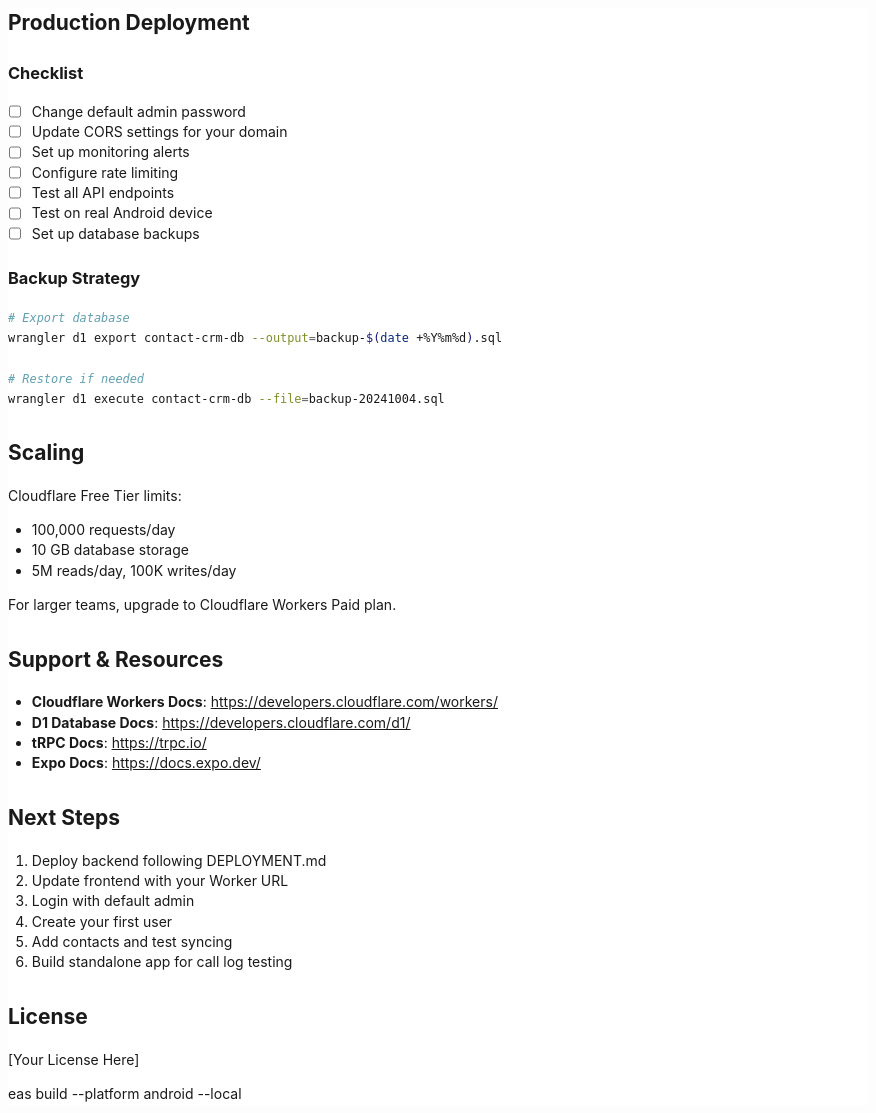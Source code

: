 ## Production Deployment

### Checklist

- [ ] Change default admin password
- [ ] Update CORS settings for your domain
- [ ] Set up monitoring alerts
- [ ] Configure rate limiting
- [ ] Test all API endpoints
- [ ] Test on real Android device
- [ ] Set up database backups

### Backup Strategy

```bash
# Export database
wrangler d1 export contact-crm-db --output=backup-$(date +%Y%m%d).sql

# Restore if needed
wrangler d1 execute contact-crm-db --file=backup-20241004.sql
```

## Scaling

Cloudflare Free Tier limits:
- 100,000 requests/day
- 10 GB database storage
- 5M reads/day, 100K writes/day

For larger teams, upgrade to Cloudflare Workers Paid plan.

## Support & Resources

- **Cloudflare Workers Docs**: https://developers.cloudflare.com/workers/
- **D1 Database Docs**: https://developers.cloudflare.com/d1/
- **tRPC Docs**: https://trpc.io/
- **Expo Docs**: https://docs.expo.dev/

## Next Steps

1. Deploy backend following DEPLOYMENT.md
2. Update frontend with your Worker URL
3. Login with default admin
4. Create your first user
5. Add contacts and test syncing
6. Build standalone app for call log testing

## License

[Your License Here]


eas build --platform android --local